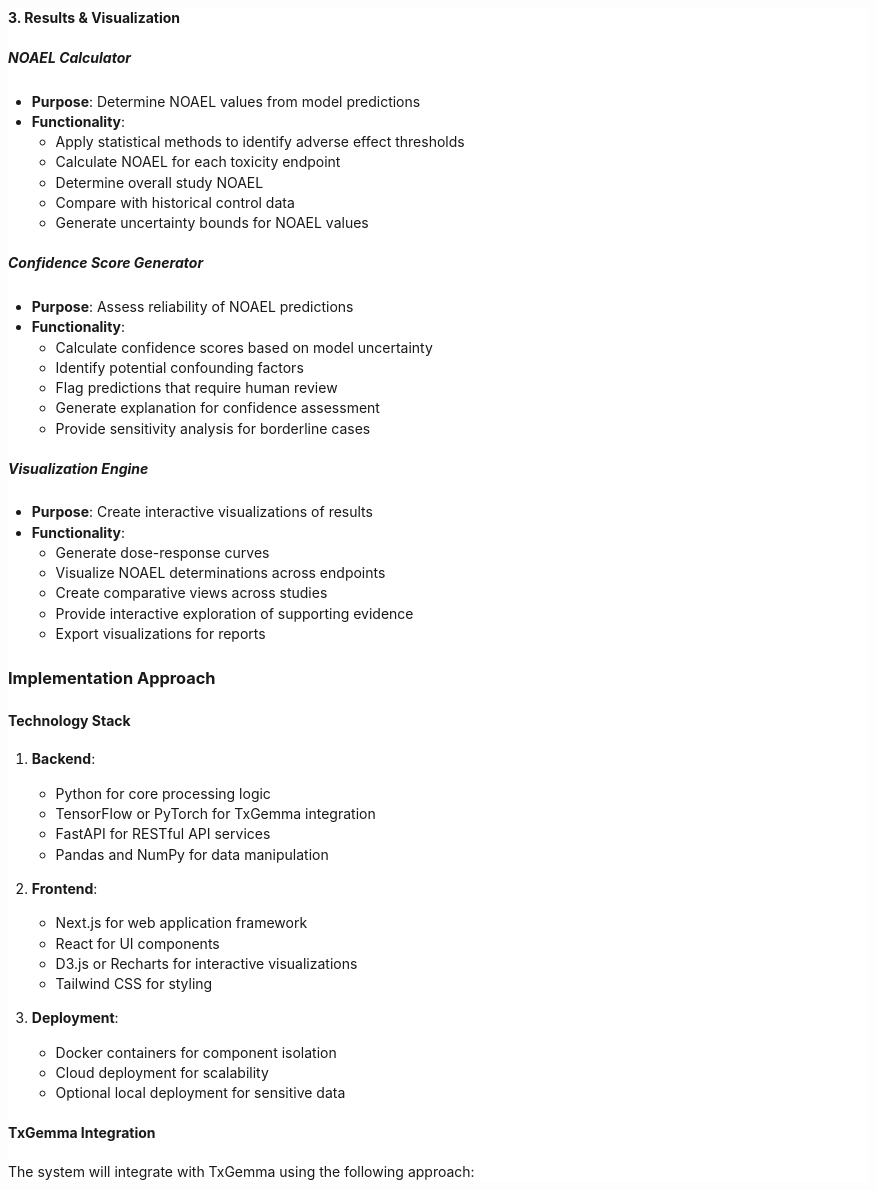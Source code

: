 #### 3. Results & Visualization

##### NOAEL Calculator
- **Purpose**: Determine NOAEL values from model predictions
- **Functionality**:
  - Apply statistical methods to identify adverse effect thresholds
  - Calculate NOAEL for each toxicity endpoint
  - Determine overall study NOAEL
  - Compare with historical control data
  - Generate uncertainty bounds for NOAEL values

##### Confidence Score Generator
- **Purpose**: Assess reliability of NOAEL predictions
- **Functionality**:
  - Calculate confidence scores based on model uncertainty
  - Identify potential confounding factors
  - Flag predictions that require human review
  - Generate explanation for confidence assessment
  - Provide sensitivity analysis for borderline cases

##### Visualization Engine
- **Purpose**: Create interactive visualizations of results
- **Functionality**:
  - Generate dose-response curves
  - Visualize NOAEL determinations across endpoints
  - Create comparative views across studies
  - Provide interactive exploration of supporting evidence
  - Export visualizations for reports

### Implementation Approach

#### Technology Stack

1. **Backend**:
   - Python for core processing logic
   - TensorFlow or PyTorch for TxGemma integration
   - FastAPI for RESTful API services
   - Pandas and NumPy for data manipulation

2. **Frontend**:
   - Next.js for web application framework
   - React for UI components
   - D3.js or Recharts for interactive visualizations
   - Tailwind CSS for styling

3. **Deployment**:
   - Docker containers for component isolation
   - Cloud deployment for scalability
   - Optional local deployment for sensitive data

#### TxGemma Integration

The system will integrate with TxGemma using the following approach:
